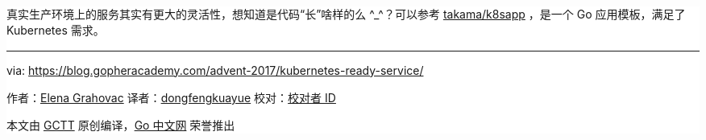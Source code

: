 真实生产环境上的服务其实有更大的灵活性，想知道是代码“长”啥样的么 ^_^？可以参考 [takama/k8sapp](https://github.com/takama/k8sapp) ，是一个 Go 应用模板，满足了 Kubernetes 需求。

----------------

via: https://blog.gopheracademy.com/advent-2017/kubernetes-ready-service/

作者：[Elena Grahovac](https://github.com/jeffallen)
译者：[dongfengkuayue](https://github.com/dongfengkuayue)
校对：[校对者 ID](https://github.com/rxcai)

本文由 [GCTT](https://github.com/studygolang/GCTT) 原创编译，[Go 中文网](https://studygolang.com/) 荣誉推出
